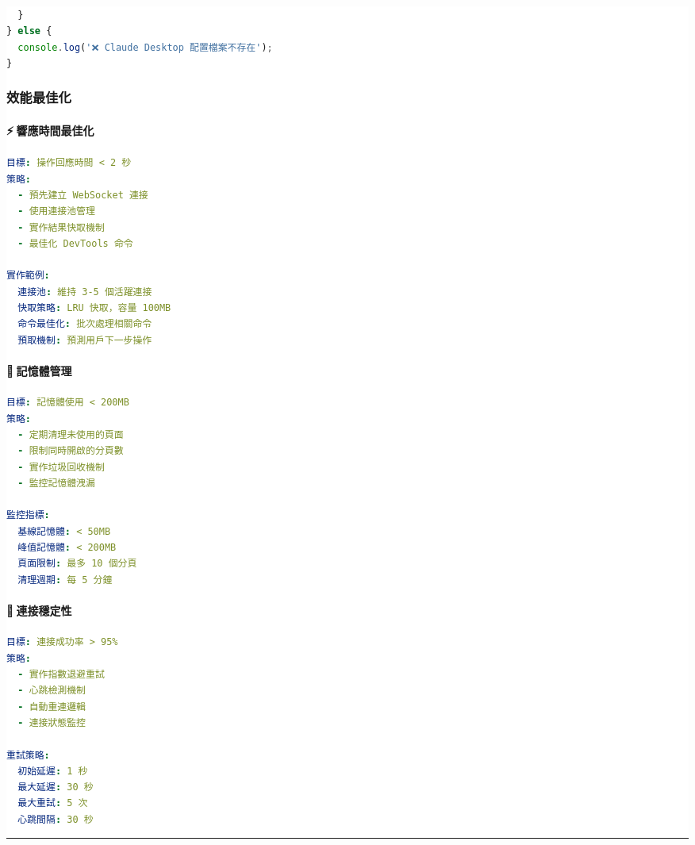 ```javascript
  }
} else {
  console.log('❌ Claude Desktop 配置檔案不存在');
}
```

### 效能最佳化

#### ⚡ 響應時間最佳化
```yaml
目標: 操作回應時間 < 2 秒
策略:
  - 預先建立 WebSocket 連接
  - 使用連接池管理
  - 實作結果快取機制
  - 最佳化 DevTools 命令

實作範例:
  連接池: 維持 3-5 個活躍連接
  快取策略: LRU 快取，容量 100MB
  命令最佳化: 批次處理相關命令
  預取機制: 預測用戶下一步操作
```

#### 💾 記憶體管理
```yaml
目標: 記憶體使用 < 200MB
策略:
  - 定期清理未使用的頁面
  - 限制同時開啟的分頁數
  - 實作垃圾回收機制
  - 監控記憶體洩漏

監控指標:
  基線記憶體: < 50MB
  峰值記憶體: < 200MB
  頁面限制: 最多 10 個分頁
  清理週期: 每 5 分鐘
```

#### 🔄 連接穩定性
```yaml
目標: 連接成功率 > 95%
策略:
  - 實作指數退避重試
  - 心跳檢測機制
  - 自動重連邏輯
  - 連接狀態監控

重試策略:
  初始延遲: 1 秒
  最大延遲: 30 秒
  最大重試: 5 次
  心跳間隔: 30 秒
```

---